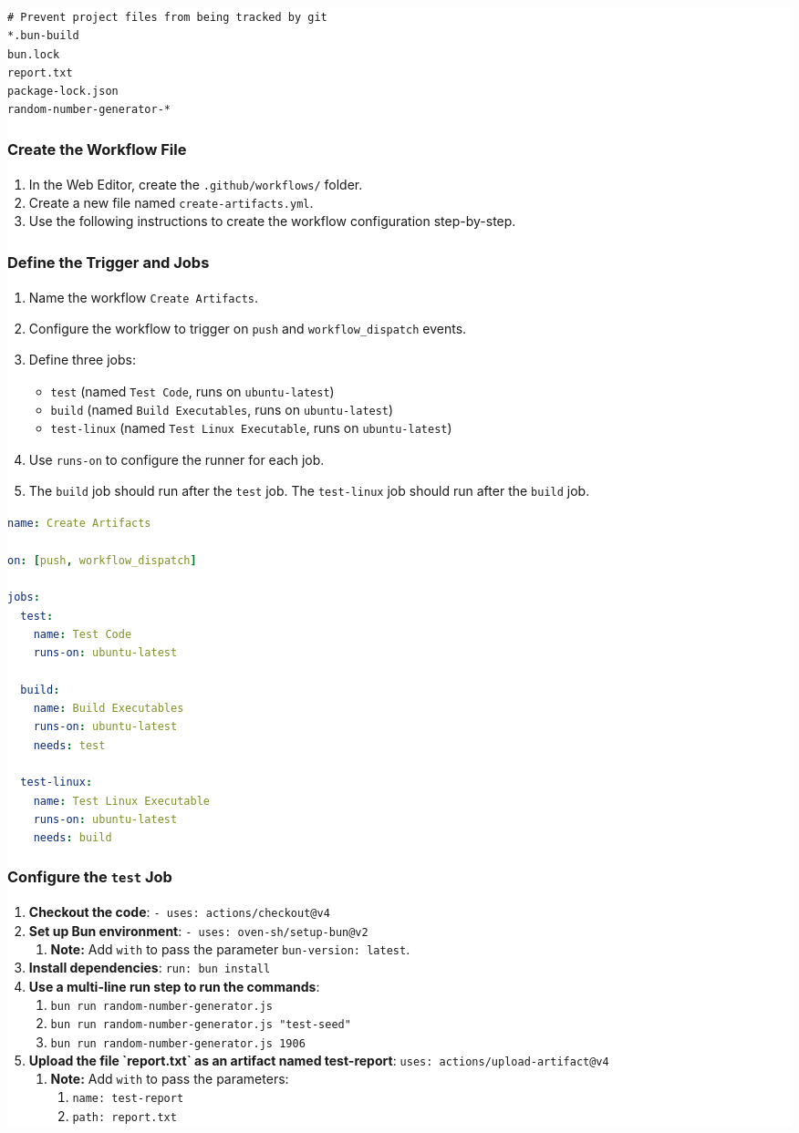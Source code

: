 ```shell
# Prevent project files from being tracked by git
*.bun-build
bun.lock
report.txt
package-lock.json
random-number-generator-*
```

### Create the Workflow File

1. In the Web Editor, create the `.github/workflows/` folder.
2. Create a new file named `create-artifacts.yml`.
3. Use the following instructions to create the workflow configuration step-by-step.

### Define the Trigger and Jobs

1. Name the workflow `Create Artifacts`.
2. Configure the workflow to trigger on `push` and `workflow_dispatch` events.
3. Define three jobs:

   - `test` (named `Test Code`, runs on `ubuntu-latest`)
   - `build` (named `Build Executables`, runs on `ubuntu-latest`)
   - `test-linux` (named `Test Linux Executable`, runs on `ubuntu-latest`)

4. Use `runs-on` to configure the runner for each job.
5. The `build` job should run after the `test` job. The `test-linux` job should run after the `build` job.

```yaml
name: Create Artifacts

on: [push, workflow_dispatch]

jobs:
  test:
    name: Test Code
    runs-on: ubuntu-latest

  build:
    name: Build Executables
    runs-on: ubuntu-latest
    needs: test

  test-linux:
    name: Test Linux Executable
    runs-on: ubuntu-latest
    needs: build
```

### Configure the `test` Job

1. **Checkout the code**: `- uses: actions/checkout@v4`
2. **Set up Bun environment**: `- uses: oven-sh/setup-bun@v2`
   1. **Note:** Add `with` to pass the parameter `bun-version: latest`.
3. **Install dependencies**: `run: bun install`
4. **Use a multi-line run step to run the commands**:
   1. `bun run random-number-generator.js`
   2. `bun run random-number-generator.js "test-seed"`
   3. `bun run random-number-generator.js 1906`
5. **Upload the file \`report.txt\` as an artifact named test-report**: `uses: actions/upload-artifact@v4`
   1. **Note:** Add `with` to pass the parameters:
      1. `name: test-report`
      2. `path: report.txt`


[image1]: ./images/02_07_chlg_and_02_08_soln_1.png
[image2]: ./images/02_07_chlg_and_02_08_soln_2.png
[image3]: ./images/02_07_chlg_and_02_08_soln_3.png
[image4]: ./images/02_07_chlg_and_02_08_soln_4.png
[image5]: ./images/02_07_chlg_and_02_08_soln_5.png
[image6]: ./images/02_07_chlg_and_02_08_soln_6.png
[image7]: ./images/02_07_chlg_and_02_08_soln_7.png